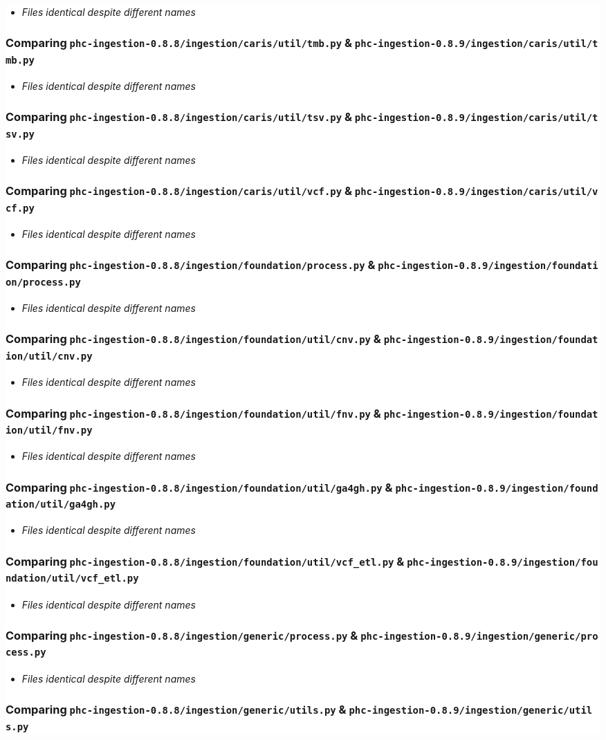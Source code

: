  * *Files identical despite different names*

### Comparing `phc-ingestion-0.8.8/ingestion/caris/util/tmb.py` & `phc-ingestion-0.8.9/ingestion/caris/util/tmb.py`

 * *Files identical despite different names*

### Comparing `phc-ingestion-0.8.8/ingestion/caris/util/tsv.py` & `phc-ingestion-0.8.9/ingestion/caris/util/tsv.py`

 * *Files identical despite different names*

### Comparing `phc-ingestion-0.8.8/ingestion/caris/util/vcf.py` & `phc-ingestion-0.8.9/ingestion/caris/util/vcf.py`

 * *Files identical despite different names*

### Comparing `phc-ingestion-0.8.8/ingestion/foundation/process.py` & `phc-ingestion-0.8.9/ingestion/foundation/process.py`

 * *Files identical despite different names*

### Comparing `phc-ingestion-0.8.8/ingestion/foundation/util/cnv.py` & `phc-ingestion-0.8.9/ingestion/foundation/util/cnv.py`

 * *Files identical despite different names*

### Comparing `phc-ingestion-0.8.8/ingestion/foundation/util/fnv.py` & `phc-ingestion-0.8.9/ingestion/foundation/util/fnv.py`

 * *Files identical despite different names*

### Comparing `phc-ingestion-0.8.8/ingestion/foundation/util/ga4gh.py` & `phc-ingestion-0.8.9/ingestion/foundation/util/ga4gh.py`

 * *Files identical despite different names*

### Comparing `phc-ingestion-0.8.8/ingestion/foundation/util/vcf_etl.py` & `phc-ingestion-0.8.9/ingestion/foundation/util/vcf_etl.py`

 * *Files identical despite different names*

### Comparing `phc-ingestion-0.8.8/ingestion/generic/process.py` & `phc-ingestion-0.8.9/ingestion/generic/process.py`

 * *Files identical despite different names*

### Comparing `phc-ingestion-0.8.8/ingestion/generic/utils.py` & `phc-ingestion-0.8.9/ingestion/generic/utils.py`
